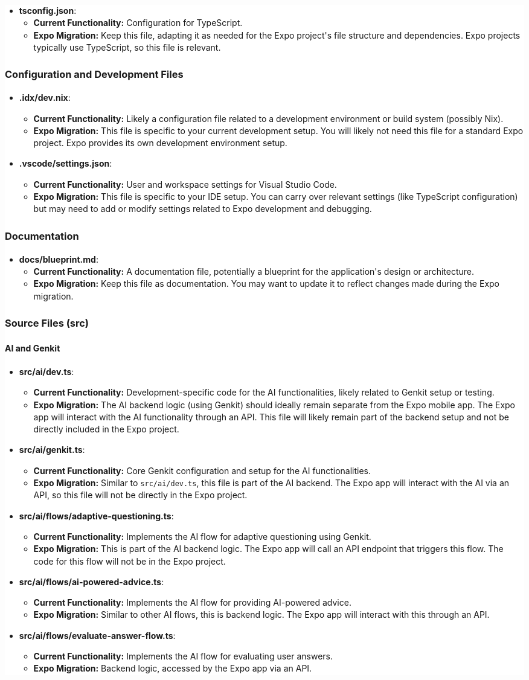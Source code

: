 *   **tsconfig.json**:
    *   **Current Functionality:** Configuration for TypeScript.
    *   **Expo Migration:** Keep this file, adapting it as needed for the Expo project's file structure and dependencies. Expo projects typically use TypeScript, so this file is relevant.

### Configuration and Development Files

*   **.idx/dev.nix**:
    *   **Current Functionality:** Likely a configuration file related to a development environment or build system (possibly Nix).
    *   **Expo Migration:** This file is specific to your current development setup. You will likely not need this file for a standard Expo project. Expo provides its own development environment setup.

*   **.vscode/settings.json**:
    *   **Current Functionality:** User and workspace settings for Visual Studio Code.
    *   **Expo Migration:** This file is specific to your IDE setup. You can carry over relevant settings (like TypeScript configuration) but may need to add or modify settings related to Expo development and debugging.

### Documentation

*   **docs/blueprint.md**:
    *   **Current Functionality:** A documentation file, potentially a blueprint for the application's design or architecture.
    *   **Expo Migration:** Keep this file as documentation. You may want to update it to reflect changes made during the Expo migration.

### Source Files (src)

#### AI and Genkit

*   **src/ai/dev.ts**:
    *   **Current Functionality:** Development-specific code for the AI functionalities, likely related to Genkit setup or testing.
    *   **Expo Migration:** The AI backend logic (using Genkit) should ideally remain separate from the Expo mobile app. The Expo app will interact with the AI functionality through an API. This file will likely remain part of the backend setup and not be directly included in the Expo project.

*   **src/ai/genkit.ts**:
    *   **Current Functionality:** Core Genkit configuration and setup for the AI functionalities.
    *   **Expo Migration:** Similar to `src/ai/dev.ts`, this file is part of the AI backend. The Expo app will interact with the AI via an API, so this file will not be directly in the Expo project.

*   **src/ai/flows/adaptive-questioning.ts**:
    *   **Current Functionality:** Implements the AI flow for adaptive questioning using Genkit.
    *   **Expo Migration:** This is part of the AI backend logic. The Expo app will call an API endpoint that triggers this flow. The code for this flow will not be in the Expo project.

*   **src/ai/flows/ai-powered-advice.ts**:
    *   **Current Functionality:** Implements the AI flow for providing AI-powered advice.
    *   **Expo Migration:** Similar to other AI flows, this is backend logic. The Expo app will interact with this through an API.

*   **src/ai/flows/evaluate-answer-flow.ts**:
    *   **Current Functionality:** Implements the AI flow for evaluating user answers.
    *   **Expo Migration:** Backend logic, accessed by the Expo app via an API.
